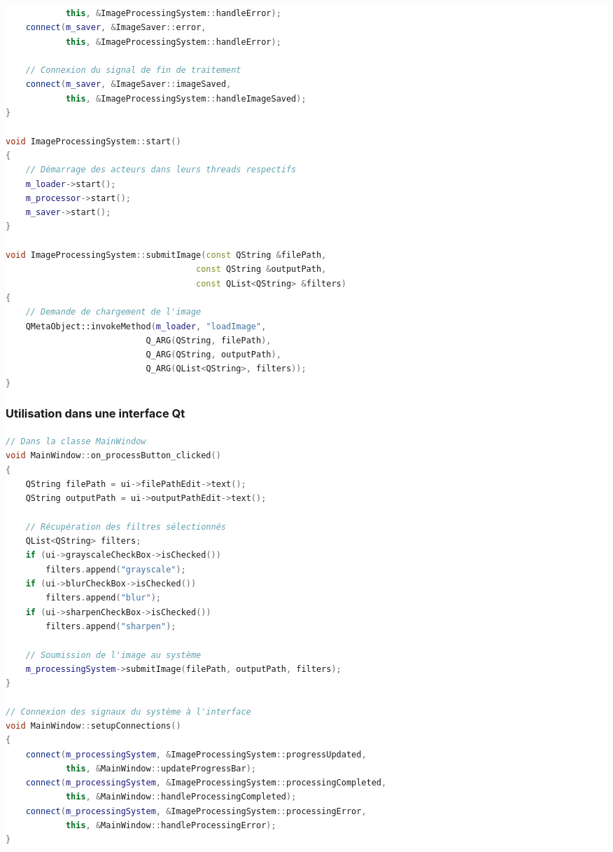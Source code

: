 ```cpp
            this, &ImageProcessingSystem::handleError);
    connect(m_saver, &ImageSaver::error,
            this, &ImageProcessingSystem::handleError);

    // Connexion du signal de fin de traitement
    connect(m_saver, &ImageSaver::imageSaved,
            this, &ImageProcessingSystem::handleImageSaved);
}

void ImageProcessingSystem::start()
{
    // Démarrage des acteurs dans leurs threads respectifs
    m_loader->start();
    m_processor->start();
    m_saver->start();
}

void ImageProcessingSystem::submitImage(const QString &filePath,
                                      const QString &outputPath,
                                      const QList<QString> &filters)
{
    // Demande de chargement de l'image
    QMetaObject::invokeMethod(m_loader, "loadImage",
                            Q_ARG(QString, filePath),
                            Q_ARG(QString, outputPath),
                            Q_ARG(QList<QString>, filters));
}
```

### Utilisation dans une interface Qt

```cpp
// Dans la classe MainWindow
void MainWindow::on_processButton_clicked()
{
    QString filePath = ui->filePathEdit->text();
    QString outputPath = ui->outputPathEdit->text();

    // Récupération des filtres sélectionnés
    QList<QString> filters;
    if (ui->grayscaleCheckBox->isChecked())
        filters.append("grayscale");
    if (ui->blurCheckBox->isChecked())
        filters.append("blur");
    if (ui->sharpenCheckBox->isChecked())
        filters.append("sharpen");

    // Soumission de l'image au système
    m_processingSystem->submitImage(filePath, outputPath, filters);
}

// Connexion des signaux du système à l'interface
void MainWindow::setupConnections()
{
    connect(m_processingSystem, &ImageProcessingSystem::progressUpdated,
            this, &MainWindow::updateProgressBar);
    connect(m_processingSystem, &ImageProcessingSystem::processingCompleted,
            this, &MainWindow::handleProcessingCompleted);
    connect(m_processingSystem, &ImageProcessingSystem::processingError,
            this, &MainWindow::handleProcessingError);
}
```
